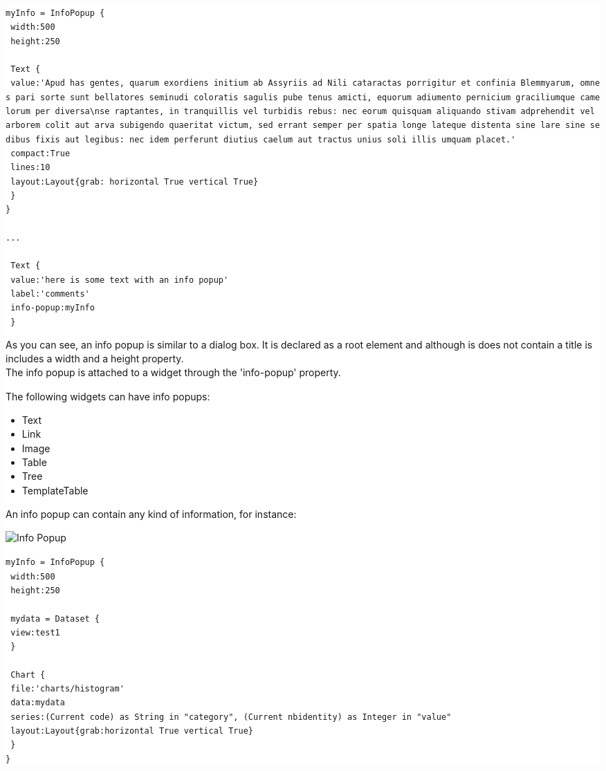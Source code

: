 ```
myInfo = InfoPopup {
 width:500
 height:250

 Text {
 value:'Apud has gentes, quarum exordiens initium ab Assyriis ad Nili cataractas porrigitur et confinia Blemmyarum, omnes pari sorte sunt bellatores seminudi coloratis sagulis pube tenus amicti, equorum adiumento pernicium graciliumque camelorum per diversa\nse raptantes, in tranquillis vel turbidis rebus: nec eorum quisquam aliquando stivam adprehendit vel arborem colit aut arva subigendo quaeritat victum, sed errant semper per spatia longe lateque distenta sine lare sine sedibus fixis aut legibus: nec idem perferunt diutius caelum aut tractus unius soli illis umquam placet.'
 compact:True
 lines:10
 layout:Layout{grab: horizontal True vertical True}
 }
}

...

 Text {
 value:'here is some text with an info popup'
 label:'comments'
 info-popup:myInfo
 }
```

As you can see, an info popup is similar to a dialog box. It is declared as a root element and although is does not contain a title is includes a width and a height property.   
The info popup is attached to a widget through the 'info-popup' property.   

The following widgets can have info popups:   

- Text
- Link
- Image
- Table
- Tree
- TemplateTable

An info popup can contain any kind of information, for instance:   

![Info Popup](igrc-platform/pages/images/dialog08.png "Info Popup")        

```
myInfo = InfoPopup {
 width:500
 height:250

 mydata = Dataset {
 view:test1
 }

 Chart {
 file:'charts/histogram'
 data:mydata
 series:(Current code) as String in "category", (Current nbidentity) as Integer in "value"
 layout:Layout{grab:horizontal True vertical True}
 }
}
```

